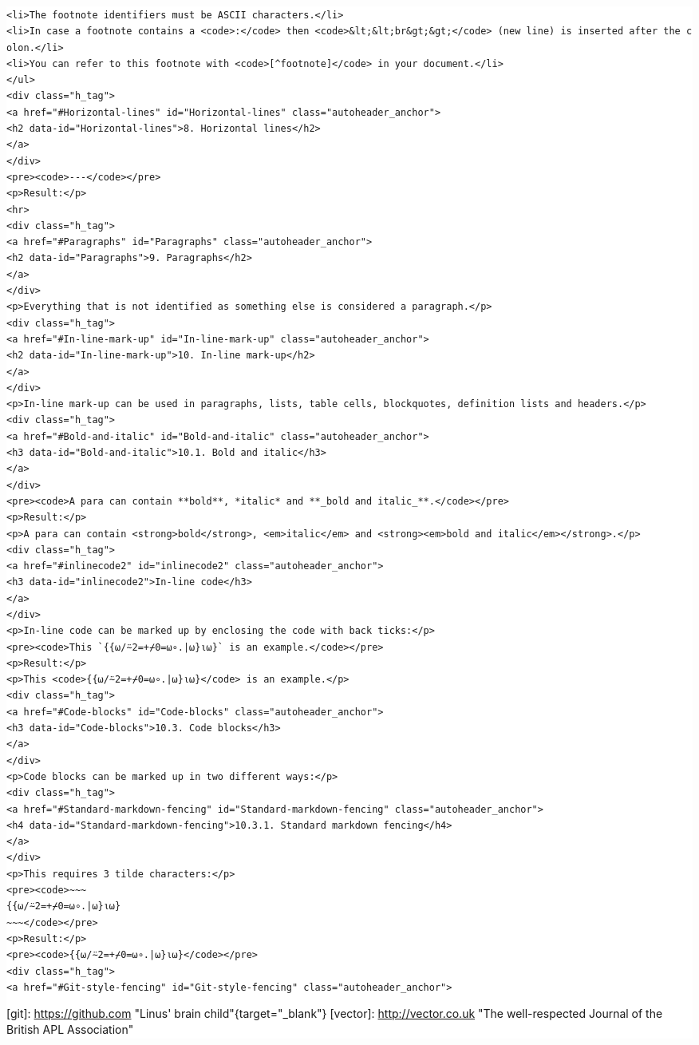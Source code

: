 ~~~</code></pre>
<li>The footnote identifiers must be ASCII characters.</li>
<li>In case a footnote contains a <code>:</code> then <code>&lt;&lt;br&gt;&gt;</code> (new line) is inserted after the colon.</li>
<li>You can refer to this footnote with <code>[^footnote]</code> in your document.</li>
</ul>
<div class="h_tag">
<a href="#Horizontal-lines" id="Horizontal-lines" class="autoheader_anchor">
<h2 data-id="Horizontal-lines">8. Horizontal lines</h2>
</a>
</div>
<pre><code>---</code></pre>
<p>Result:</p>
<hr>
<div class="h_tag">
<a href="#Paragraphs" id="Paragraphs" class="autoheader_anchor">
<h2 data-id="Paragraphs">9. Paragraphs</h2>
</a>
</div>
<p>Everything that is not identified as something else is considered a paragraph.</p>
<div class="h_tag">
<a href="#In-line-mark-up" id="In-line-mark-up" class="autoheader_anchor">
<h2 data-id="In-line-mark-up">10. In-line mark-up</h2>
</a>
</div>
<p>In-line mark-up can be used in paragraphs, lists, table cells, blockquotes, definition lists and headers.</p>
<div class="h_tag">
<a href="#Bold-and-italic" id="Bold-and-italic" class="autoheader_anchor">
<h3 data-id="Bold-and-italic">10.1. Bold and italic</h3>
</a>
</div>
<pre><code>A para can contain **bold**, *italic* and **_bold and italic_**.</code></pre>
<p>Result:</p>
<p>A para can contain <strong>bold</strong>, <em>italic</em> and <strong><em>bold and italic</em></strong>.</p>
<div class="h_tag">
<a href="#inlinecode2" id="inlinecode2" class="autoheader_anchor">
<h3 data-id="inlinecode2">In-line code</h3>
</a>
</div>
<p>In-line code can be marked up by enclosing the code with back ticks:</p>
<pre><code>This `{{⍵/⍨2=+⌿0=⍵∘.|⍵}⍳⍵}` is an example.</code></pre>
<p>Result:</p>
<p>This <code>{{⍵/⍨2=+⌿0=⍵∘.|⍵}⍳⍵}</code> is an example.</p>
<div class="h_tag">
<a href="#Code-blocks" id="Code-blocks" class="autoheader_anchor">
<h3 data-id="Code-blocks">10.3. Code blocks</h3>
</a>
</div>
<p>Code blocks can be marked up in two different ways:</p>
<div class="h_tag">
<a href="#Standard-markdown-fencing" id="Standard-markdown-fencing" class="autoheader_anchor">
<h4 data-id="Standard-markdown-fencing">10.3.1. Standard markdown fencing</h4>
</a>
</div>
<p>This requires 3 tilde characters:</p>
<pre><code>~~~
{{⍵/⍨2=+⌿0=⍵∘.|⍵}⍳⍵}
~~~</code></pre>
<p>Result:</p>
<pre><code>{{⍵/⍨2=+⌿0=⍵∘.|⍵}⍳⍵}</code></pre>
<div class="h_tag">
<a href="#Git-style-fencing" id="Git-style-fencing" class="autoheader_anchor">
~~~

[git]:    https://github.com "Linus' brain child"{target="_blank"}
[vector]: http://vector.co.uk "The well-respected Journal of the British APL Association"</code></pre>